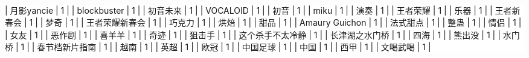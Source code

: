 | 月影yancie | 1 |
| blockbuster | 1 |
| 初音未来 | 1 |
| VOCALOID | 1 |
| 初音 | 1 |
| miku | 1 |
| 演奏 | 1 |
| 王者荣耀 | 1 |
| 乐器 | 1 |
| 王者新春会 | 1 |
| 梦奇 | 1 |
| 王者荣耀新春会 | 1 |
| 巧克力 | 1 |
| 烘焙 | 1 |
| 甜品 | 1 |
| Amaury Guichon | 1 |
| 法式甜点 | 1 |
| 整蛊 | 1 |
| 情侣 | 1 |
| 女友 | 1 |
| 恶作剧 | 1 |
| 喜羊羊 | 1 |
| 奇迹 | 1 |
| 狙击手 | 1 |
| 这个杀手不太冷静 | 1 |
| 长津湖之水门桥 | 1 |
| 四海 | 1 |
| 熊出没 | 1 |
| 水门桥 | 1 |
| 春节档新片指南 | 1 |
| 越南 | 1 |
| 英超 | 1 |
| 欧冠 | 1 |
| 中国足球 | 1 |
| 中国 | 1 |
| 西甲 | 1 |
| 文喝武喝 | 1 |
